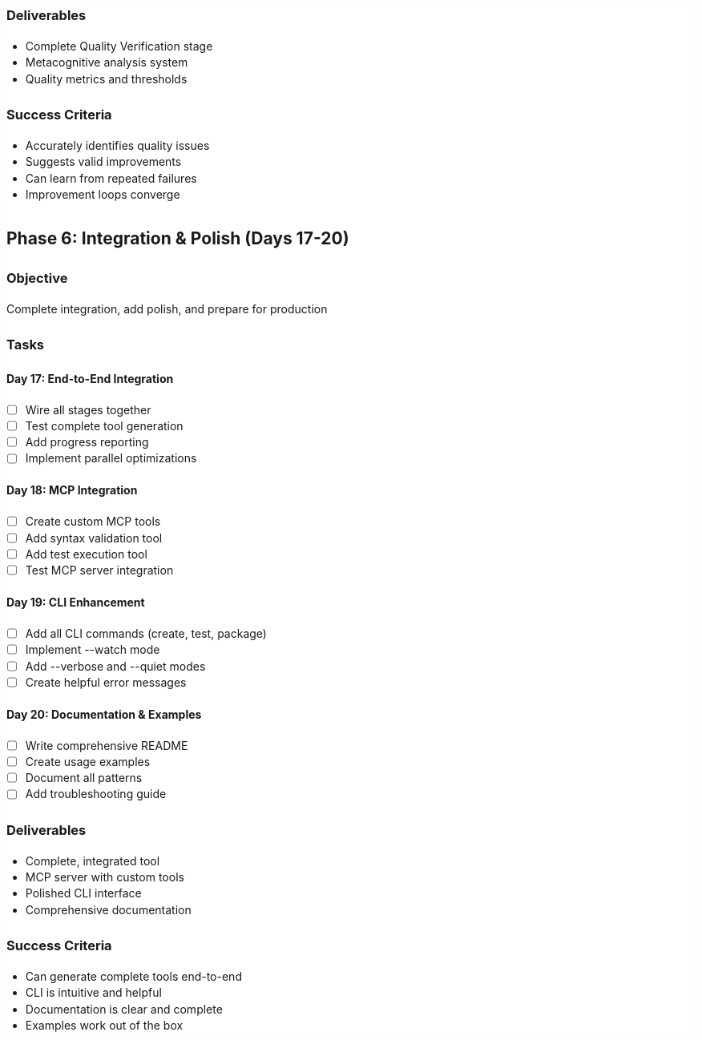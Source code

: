 ### Deliverables
- Complete Quality Verification stage
- Metacognitive analysis system
- Quality metrics and thresholds

### Success Criteria
- Accurately identifies quality issues
- Suggests valid improvements
- Can learn from repeated failures
- Improvement loops converge

## Phase 6: Integration & Polish (Days 17-20)

### Objective
Complete integration, add polish, and prepare for production

### Tasks

#### Day 17: End-to-End Integration
- [ ] Wire all stages together
- [ ] Test complete tool generation
- [ ] Add progress reporting
- [ ] Implement parallel optimizations

#### Day 18: MCP Integration
- [ ] Create custom MCP tools
- [ ] Add syntax validation tool
- [ ] Add test execution tool
- [ ] Test MCP server integration

#### Day 19: CLI Enhancement
- [ ] Add all CLI commands (create, test, package)
- [ ] Implement --watch mode
- [ ] Add --verbose and --quiet modes
- [ ] Create helpful error messages

#### Day 20: Documentation & Examples
- [ ] Write comprehensive README
- [ ] Create usage examples
- [ ] Document all patterns
- [ ] Add troubleshooting guide

### Deliverables
- Complete, integrated tool
- MCP server with custom tools
- Polished CLI interface
- Comprehensive documentation

### Success Criteria
- Can generate complete tools end-to-end
- CLI is intuitive and helpful
- Documentation is clear and complete
- Examples work out of the box

